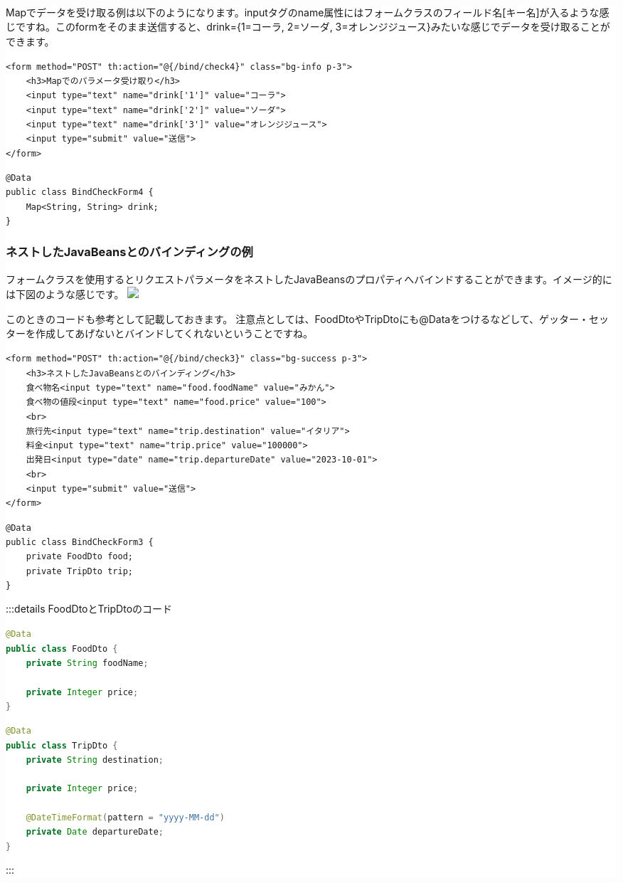 Mapでデータを受け取る例は以下のようになります。inputタグのname属性にはフォームクラスのフィールド名[キー名]が入るような感じですね。このformをそのまま送信すると、drink={1=コーラ, 2=ソーダ, 3=オレンジジュース}みたいな感じでデータを受け取ることができます。
```html:formタグ部分
<form method="POST" th:action="@{/bind/check4}" class="bg-info p-3">
    <h3>Mapでのパラメータ受け取り</h3>
    <input type="text" name="drink['1']" value="コーラ">
    <input type="text" name="drink['2']" value="ソーダ">
    <input type="text" name="drink['3']" value="オレンジジュース">
    <input type="submit" value="送信">
</form>
```
```java:フォームクラス
@Data
public class BindCheckForm4 {
    Map<String, String> drink;
}
```

### ネストしたJavaBeansとのバインディングの例
フォームクラスを使用するとリクエストパラメータをネストしたJavaBeansのプロパティへバインドすることができます。イメージ的には下図のような感じです。
![](https://storage.googleapis.com/zenn-user-upload/94d4a4546277-20230918.jpg)

このときのコードも参考として記載しておきます。
注意点としては、FoodDtoやTripDtoにも@Dataをつけるなどして、ゲッター・セッターを作成してあげないとバインドしてくれないということですね。
```html:formタグ
<form method="POST" th:action="@{/bind/check3}" class="bg-success p-3">
    <h3>ネストしたJavaBeansとのバインディング</h3>
    食べ物名<input type="text" name="food.foodName" value="みかん">
    食べ物の値段<input type="text" name="food.price" value="100">
    <br>
    旅行先<input type="text" name="trip.destination" value="イタリア">
    料金<input type="text" name="trip.price" value="100000">
    出発日<input type="date" name="trip.departureDate" value="2023-10-01">
    <br>
    <input type="submit" value="送信">
</form>
```

```java:フォームクラス
@Data
public class BindCheckForm3 {
    private FoodDto food;
    private TripDto trip;
}
```
:::details FoodDtoとTripDtoのコード
```java
@Data
public class FoodDto {
    private String foodName;

    private Integer price;
}
```
```java
@Data
public class TripDto {
    private String destination;

    private Integer price;

    @DateTimeFormat(pattern = "yyyy-MM-dd")
    private Date departureDate;
}
```
:::